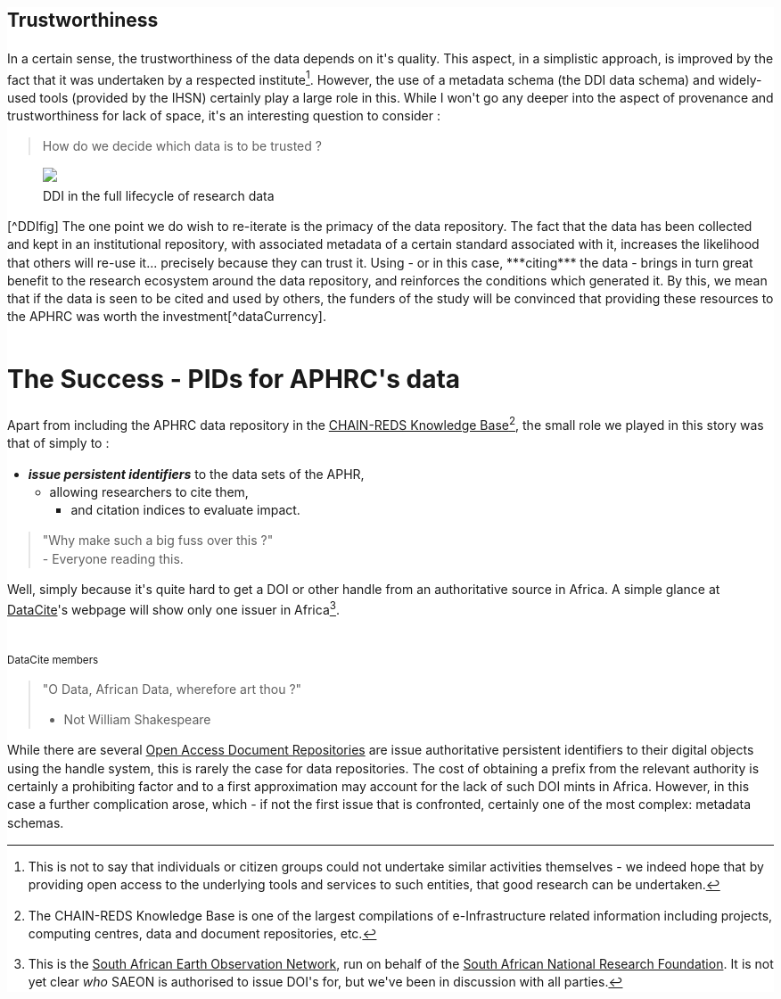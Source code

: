 ## <a id="user-content-data-accessibility-reproducibility-and-trustworthiness-dart"></a>Trustworthiness

In a certain sense, the trustworthiness of the data depends on it's quality. This aspect, in a simplistic approach, is improved by the fact that it was undertaken by a respected institute[^citizen]. However, the use of a metadata schema (the DDI data schema) and widely-used tools (provided by the IHSN) certainly play a large role in this. While I won't go any deeper into the aspect of provenance and trustworthiness for lack of space, it's an interesting question to consider : 

> How do we decide which data is to be trusted  ?
<figure>
  <img src="{{site_url}}/images/ResearchCycle.gif">
  <figcaption>DDI in the full lifecycle of research data</figcaption>
</figure>[^DDIfig]
The one point we do wish to re-iterate is the primacy of the data repository. The fact that the data has been collected and kept in an institutional repository, with associated metadata of a certain standard associated with it, increases the likelihood that others will re-use it... precisely because they can trust it. Using - or in this case, ***citing*** the data - brings in turn great benefit to the research ecosystem around the data repository, and reinforces the conditions which generated it. By this, we mean that if the data is seen to be cited and used by others, the funders of the study will be convinced that providing these resources to the APHRC was worth the investment[^dataCurrency].

# <a id="user-content-the-success---pids-for-aphrcs-data"></a>The Success - PIDs for APHRC's data

Apart from including the APHRC data repository in the [CHAIN-REDS Knowledge Base](http://www.chain-project.eu/knowledge-base?p_p_id=ChainMap_WAR_ChainMap&p_p_lifecycle=0&p_p_state=normal&p_p_mode=view&p_p_col_id=column-1&p_p_col_count=1&tabs1=DR%20Site%20View)[^kb], the small role we played in this story was that of simply to :

  * ***issue persistent identifiers*** to the data sets of the APHR, 
    * allowing researchers to cite them, 
      * and citation indices to evaluate impact.
  
> "Why make such a big fuss over this ?"  <br>
>                    - Everyone reading this.

Well, simply because it's quite hard to get a DOI or other handle from an authoritative source in Africa. A simple glance at [DataCite](http://www.datacite.org)'s webpage will show only one issuer in Africa[^doiInSA]. 

<iframe width="800" height="350" frameborder="0" scrolling="no" marginheight="0" marginwidth="0" src="https://maps.google.co.uk/maps/ms?hl=en&amp;ie=UTF8&amp;msa=0&amp;msid=200659505624289099927.00049d6a27745db8af4ec&amp;source=embed&amp;t=m&amp;ll=21.943046,10.195313&amp;spn=100.329621,281.25&amp;z=2&amp;output=embed"></iframe><br /><small>DataCite members</small>

> "O Data, African Data, wherefore art thou ?" <br>
> - Not William Shakespeare 

While there are several [Open Access Document Repositories](http://www.chain-project.eu/knowledge-base) are issue authoritative persistent identifiers to their digital objects using the handle system, this is rarely the case for data repositories. The cost of obtaining a prefix from the relevant authority is certainly a prohibiting factor and to a first approximation may account for the lack of such DOI mints in Africa. However, in this case a further complication arose, which - if not the first issue that is confronted, certainly one of the most complex: metadata schemas. 


[^citizen]: This is not to say that individuals or citizen groups could not undertake similar activities themselves - we indeed hope that by providing open access to the underlying tools and services to such entities, that good research can be undertaken. 
[^data4dev]: A good start would be to read [the need for a data revoltion in Africa](http://aphrc.org/blog/you-say-you-want-a-data-revolution/) and other `#data4dev` links via twitter.
[^thermo]: Yes, I'm still clinging to my thermodynamic interpretation of e-Infrastructure. 
[^households]: It is particularly widely used in household surveys.
[^dataCurrency]: This brings back the analogy of data as a currency, which holds great value to the entity which creates it.
[^doiInSA]: This is the [South African Earth Observation Network](http://www.saeon.ac.za), run on behalf of the [South African National Research Foundation](http://www.nrf.ac.za). It is not yet clear *who* SAEON is authorised to issue DOI's for, but we've been in discussion with all parties.
[^CHAIN-KB]: Here we cite the CHAIN-REDS Knowledge Base, which contains one of the largest collections of metadata sources of Open Access repositories on the world. It has been compiled by using the OAI-PMH protocol. Most repositories have been automatically discovered using [OpenAIRE](http://www.openaire.eu), however a significant portion have been "discovered" by CHAIN-REDS and added manually during the course of the project. 
[^help]: We did a bit of research on this, but it's a vast topic. Please leave feedback in the comments if you have informative or even contrary views on this point, we'd be very open to understanding this better.
[^talkToUs]: If you're reading this and are thinking "hey, I could use some PIDs myself", please don't hesitate to get in touch. 
[^ZenodoDOI]: Bruce Becker (2014). Demonstrator Release. ZENODO. 10.5281/zenodo.11613
[^what-costs]: Of course, issueing a prefix costs money, but cost is not calculated on a per-object basis.
[^DSpace]: Such as the several [DSpace](http://dspace.org) repositories which enable automatic handle assignment currently operating in the region. It's not clear whether the majority of these however have CNRI-assigned prefixes and are thus globally resolvable.
[^kb]: The CHAIN-REDS Knowledge Base is one of the largest compilations of e-Infrastructure related information including projects, computing centres, data and document repositories, etc.
[^DDIfig]: See [http://www.ddialliance.org/what](http://www.ddialliance.org/what)
[^datacitation]: Becker, Bruce (2014): PIDs issued to APHRC microdata portal. figshare. http://dx.doi.org/10.6084/m9.figshare.1165516 Retrieved 14:59, Sep 09, 2014 (GMT)